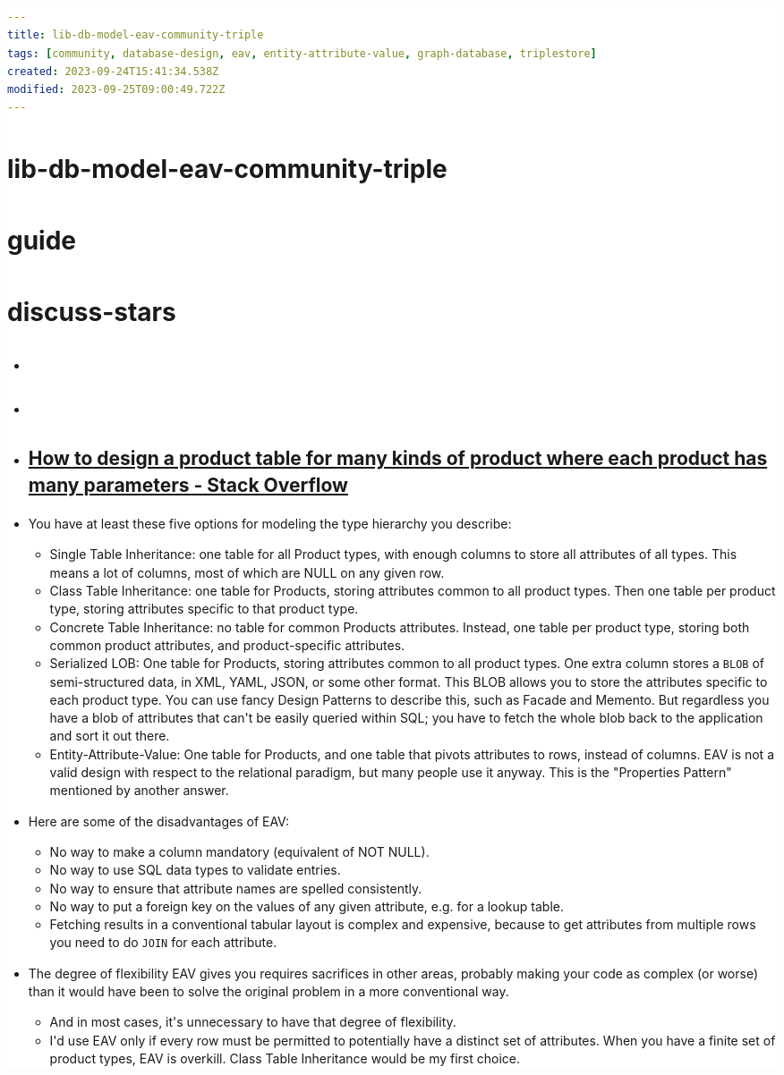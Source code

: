 ```yaml
---
title: lib-db-model-eav-community-triple
tags: [community, database-design, eav, entity-attribute-value, graph-database, triplestore]
created: 2023-09-24T15:41:34.538Z
modified: 2023-09-25T09:00:49.722Z
---
```


# lib-db-model-eav-community-triple

# guide

# discuss-stars
- ## 

- ## 

- ## [How to design a product table for many kinds of product where each product has many parameters - Stack Overflow](https://stackoverflow.com/questions/695752/how-to-design-a-product-table-for-many-kinds-of-product-where-each-product-has-m)
- You have at least these five options for modeling the type hierarchy you describe:
  - Single Table Inheritance: one table for all Product types, with enough columns to store all attributes of all types. This means a lot of columns, most of which are NULL on any given row.
  - Class Table Inheritance: one table for Products, storing attributes common to all product types. Then one table per product type, storing attributes specific to that product type.
  - Concrete Table Inheritance: no table for common Products attributes. Instead, one table per product type, storing both common product attributes, and product-specific attributes.
  - Serialized LOB: One table for Products, storing attributes common to all product types. One extra column stores a `BLOB` of semi-structured data, in XML, YAML, JSON, or some other format. This BLOB allows you to store the attributes specific to each product type. You can use fancy Design Patterns to describe this, such as Facade and Memento. But regardless you have a blob of attributes that can't be easily queried within SQL; you have to fetch the whole blob back to the application and sort it out there.
  - Entity-Attribute-Value: One table for Products, and one table that pivots attributes to rows, instead of columns. EAV is not a valid design with respect to the relational paradigm, but many people use it anyway. This is the "Properties Pattern" mentioned by another answer. 

- Here are some of the disadvantages of EAV:
  - No way to make a column mandatory (equivalent of NOT NULL).
  - No way to use SQL data types to validate entries.
  - No way to ensure that attribute names are spelled consistently.
  - No way to put a foreign key on the values of any given attribute, e.g. for a lookup table.
  - Fetching results in a conventional tabular layout is complex and expensive, because to get attributes from multiple rows you need to do `JOIN` for each attribute.
- The degree of flexibility EAV gives you requires sacrifices in other areas, probably making your code as complex (or worse) than it would have been to solve the original problem in a more conventional way.
  - And in most cases, it's unnecessary to have that degree of flexibility. 
  - I'd use EAV only if every row must be permitted to potentially have a distinct set of attributes. When you have a finite set of product types, EAV is overkill. Class Table Inheritance would be my first choice.

